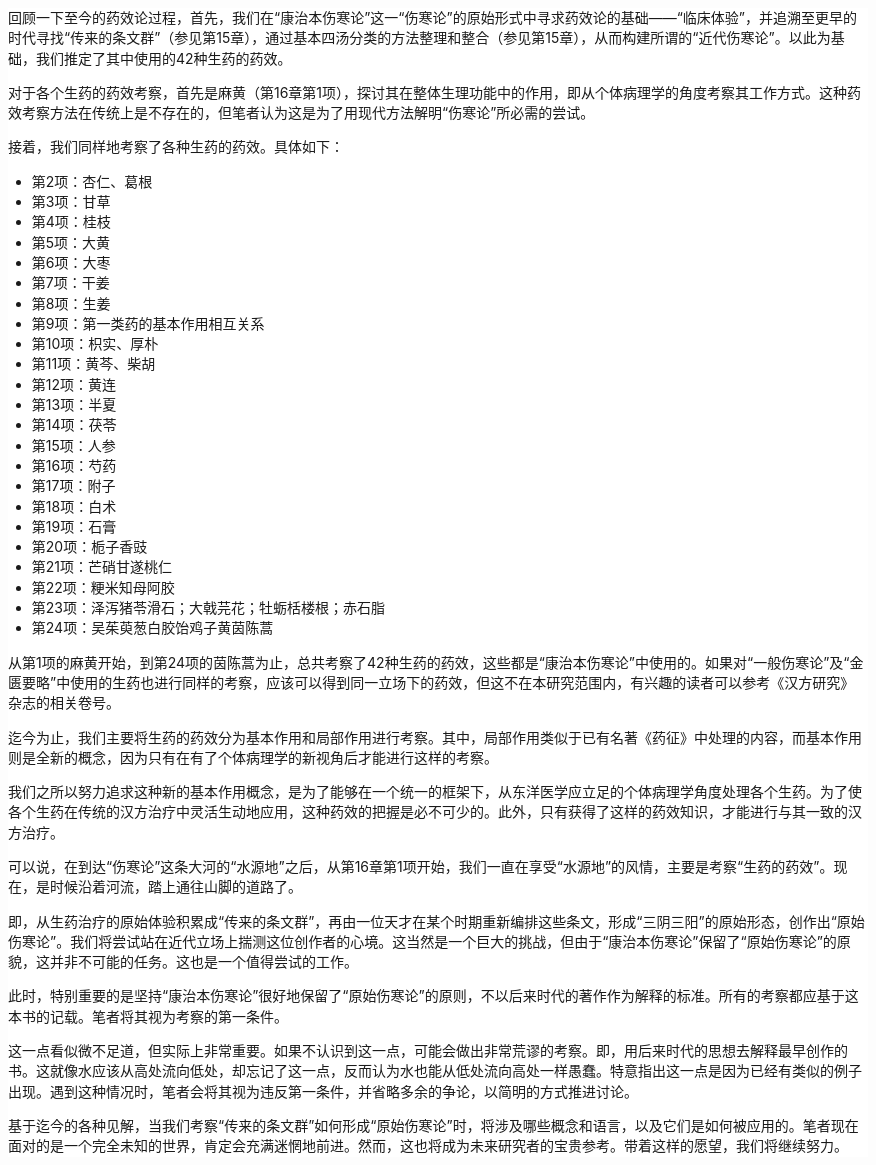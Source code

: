 回顾一下至今的药效论过程，首先，我们在“康治本伤寒论”这一“伤寒论”的原始形式中寻求药效论的基础——“临床体验”，并追溯至更早的时代寻找“传来的条文群”（参见第15章），通过基本四汤分类的方法整理和整合（参见第15章），从而构建所谓的“近代伤寒论”。以此为基础，我们推定了其中使用的42种生药的药效。

对于各个生药的药效考察，首先是麻黄（第16章第1项），探讨其在整体生理功能中的作用，即从个体病理学的角度考察其工作方式。这种药效考察方法在传统上是不存在的，但笔者认为这是为了用现代方法解明“伤寒论”所必需的尝试。

接着，我们同样地考察了各种生药的药效。具体如下：

* 第2项：杏仁、葛根
* 第3项：甘草
* 第4项：桂枝
* 第5项：大黄
* 第6项：大枣
* 第7项：干姜
* 第8项：生姜
* 第9项：第一类药的基本作用相互关系
* 第10项：枳实、厚朴
* 第11项：黄芩、柴胡
* 第12项：黄连
* 第13项：半夏
* 第14项：茯苓
* 第15项：人参
* 第16项：芍药
* 第17项：附子
* 第18项：白术
* 第19项：石膏
* 第20项：栀子香豉
* 第21项：芒硝甘遂桃仁
* 第22项：粳米知母阿胶
* 第23项：泽泻猪苓滑石；大戟芫花；牡蛎栝楼根；赤石脂
* 第24项：吴茱萸葱白胶饴鸡子黄茵陈蒿

从第1项的麻黄开始，到第24项的茵陈蒿为止，总共考察了42种生药的药效，这些都是“康治本伤寒论”中使用的。如果对“一般伤寒论”及“金匮要略”中使用的生药也进行同样的考察，应该可以得到同一立场下的药效，但这不在本研究范围内，有兴趣的读者可以参考《汉方研究》杂志的相关卷号。

迄今为止，我们主要将生药的药效分为基本作用和局部作用进行考察。其中，局部作用类似于已有名著《药征》中处理的内容，而基本作用则是全新的概念，因为只有在有了个体病理学的新视角后才能进行这样的考察。

我们之所以努力追求这种新的基本作用概念，是为了能够在一个统一的框架下，从东洋医学应立足的个体病理学角度处理各个生药。为了使各个生药在传统的汉方治疗中灵活生动地应用，这种药效的把握是必不可少的。此外，只有获得了这样的药效知识，才能进行与其一致的汉方治疗。

可以说，在到达“伤寒论”这条大河的“水源地”之后，从第16章第1项开始，我们一直在享受“水源地”的风情，主要是考察“生药的药效”。现在，是时候沿着河流，踏上通往山脚的道路了。

即，从生药治疗的原始体验积累成“传来的条文群”，再由一位天才在某个时期重新编排这些条文，形成“三阴三阳”的原始形态，创作出“原始伤寒论”。我们将尝试站在近代立场上揣测这位创作者的心境。这当然是一个巨大的挑战，但由于“康治本伤寒论”保留了“原始伤寒论”的原貌，这并非不可能的任务。这也是一个值得尝试的工作。

此时，特别重要的是坚持“康治本伤寒论”很好地保留了“原始伤寒论”的原则，不以后来时代的著作作为解释的标准。所有的考察都应基于这本书的记载。笔者将其视为考察的第一条件。

这一点看似微不足道，但实际上非常重要。如果不认识到这一点，可能会做出非常荒谬的考察。即，用后来时代的思想去解释最早创作的书。这就像水应该从高处流向低处，却忘记了这一点，反而认为水也能从低处流向高处一样愚蠢。特意指出这一点是因为已经有类似的例子出现。遇到这种情况时，笔者会将其视为违反第一条件，并省略多余的争论，以简明的方式推进讨论。

基于迄今的各种见解，当我们考察“传来的条文群”如何形成“原始伤寒论”时，将涉及哪些概念和语言，以及它们是如何被应用的。笔者现在面对的是一个完全未知的世界，肯定会充满迷惘地前进。然而，这也将成为未来研究者的宝贵参考。带着这样的愿望，我们将继续努力。
